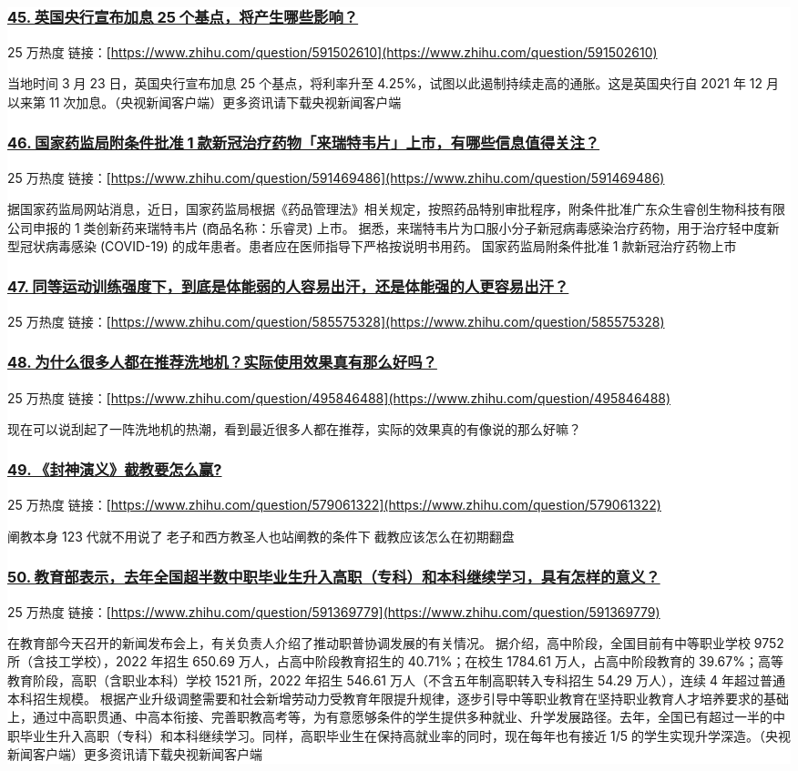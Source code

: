 ### [45. 英国央行宣布加息 25 个基点，将产生哪些影响？](https://www.zhihu.com/question/591502610)
25 万热度 链接：[https://www.zhihu.com/question/591502610](https://www.zhihu.com/question/591502610)

当地时间 3 月 23 日，英国央行宣布加息 25 个基点，将利率升至 4.25%，试图以此遏制持续走高的通胀。这是英国央行自 2021 年 12 月以来第 11 次加息。（央视新闻客户端）更多资讯请下载央视新闻客户端

### [46. 国家药监局附条件批准 1 款新冠治疗药物「来瑞特韦片」上市，有哪些信息值得关注？](https://www.zhihu.com/question/591469486)
25 万热度 链接：[https://www.zhihu.com/question/591469486](https://www.zhihu.com/question/591469486)

据国家药监局网站消息，近日，国家药监局根据《药品管理法》相关规定，按照药品特别审批程序，附条件批准广东众生睿创生物科技有限公司申报的 1 类创新药来瑞特韦片 (商品名称：乐睿灵) 上市。 据悉，来瑞特韦片为口服小分子新冠病毒感染治疗药物，用于治疗轻中度新型冠状病毒感染 (COVID-19) 的成年患者。患者应在医师指导下严格按说明书用药。 国家药监局附条件批准 1 款新冠治疗药物上市

### [47. 同等运动训练强度下，到底是体能弱的人容易出汗，还是体能强的人更容易出汗？](https://www.zhihu.com/question/585575328)
25 万热度 链接：[https://www.zhihu.com/question/585575328](https://www.zhihu.com/question/585575328)



### [48. 为什么很多人都在推荐洗地机？实际使用效果真有那么好吗？](https://www.zhihu.com/question/495846488)
25 万热度 链接：[https://www.zhihu.com/question/495846488](https://www.zhihu.com/question/495846488)

现在可以说刮起了一阵洗地机的热潮，看到最近很多人都在推荐，实际的效果真的有像说的那么好嘛？

### [49. 《封神演义》截教要怎么赢?](https://www.zhihu.com/question/579061322)
25 万热度 链接：[https://www.zhihu.com/question/579061322](https://www.zhihu.com/question/579061322)

阐教本身 123 代就不用说了 老子和西方教圣人也站阐教的条件下 截教应该怎么在初期翻盘

### [50. 教育部表示，去年全国超半数中职毕业生升入高职（专科）和本科继续学习，具有怎样的意义？](https://www.zhihu.com/question/591369779)
25 万热度 链接：[https://www.zhihu.com/question/591369779](https://www.zhihu.com/question/591369779)

在教育部今天召开的新闻发布会上，有关负责人介绍了推动职普协调发展的有关情况。 据介绍，高中阶段，全国目前有中等职业学校 9752 所（含技工学校），2022 年招生 650.69 万人，占高中阶段教育招生的 40.71%；在校生 1784.61 万人，占高中阶段教育的 39.67%；高等教育阶段，高职（含职业本科）学校 1521 所，2022 年招生 546.61 万人（不含五年制高职转入专科招生 54.29 万人），连续 4 年超过普通本科招生规模。 根据产业升级调整需要和社会新增劳动力受教育年限提升规律，逐步引导中等职业教育在坚持职业教育人才培养要求的基础上，通过中高职贯通、中高本衔接、完善职教高考等，为有意愿够条件的学生提供多种就业、升学发展路径。去年，全国已有超过一半的中职毕业生升入高职（专科）和本科继续学习。同样，高职毕业生在保持高就业率的同时，现在每年也有接近 1/5 的学生实现升学深造。（央视新闻客户端）更多资讯请下载央视新闻客户端

